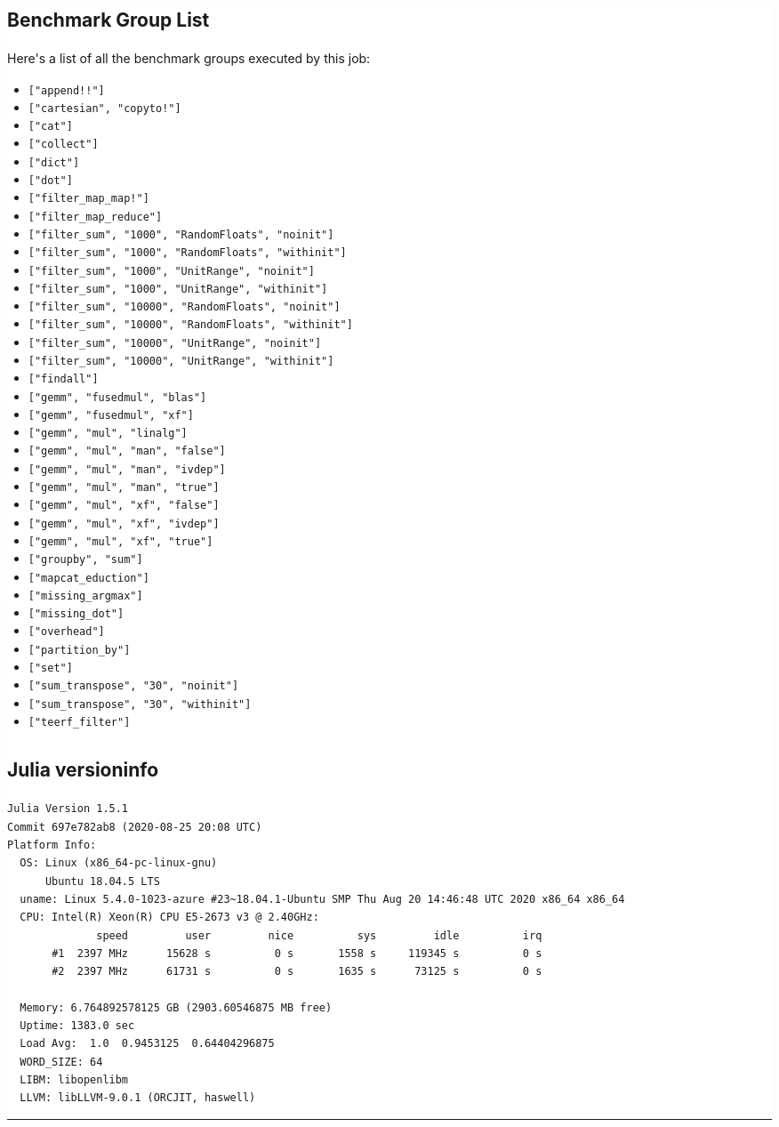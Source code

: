 ## Benchmark Group List
Here's a list of all the benchmark groups executed by this job:

- `["append!!"]`
- `["cartesian", "copyto!"]`
- `["cat"]`
- `["collect"]`
- `["dict"]`
- `["dot"]`
- `["filter_map_map!"]`
- `["filter_map_reduce"]`
- `["filter_sum", "1000", "RandomFloats", "noinit"]`
- `["filter_sum", "1000", "RandomFloats", "withinit"]`
- `["filter_sum", "1000", "UnitRange", "noinit"]`
- `["filter_sum", "1000", "UnitRange", "withinit"]`
- `["filter_sum", "10000", "RandomFloats", "noinit"]`
- `["filter_sum", "10000", "RandomFloats", "withinit"]`
- `["filter_sum", "10000", "UnitRange", "noinit"]`
- `["filter_sum", "10000", "UnitRange", "withinit"]`
- `["findall"]`
- `["gemm", "fusedmul", "blas"]`
- `["gemm", "fusedmul", "xf"]`
- `["gemm", "mul", "linalg"]`
- `["gemm", "mul", "man", "false"]`
- `["gemm", "mul", "man", "ivdep"]`
- `["gemm", "mul", "man", "true"]`
- `["gemm", "mul", "xf", "false"]`
- `["gemm", "mul", "xf", "ivdep"]`
- `["gemm", "mul", "xf", "true"]`
- `["groupby", "sum"]`
- `["mapcat_eduction"]`
- `["missing_argmax"]`
- `["missing_dot"]`
- `["overhead"]`
- `["partition_by"]`
- `["set"]`
- `["sum_transpose", "30", "noinit"]`
- `["sum_transpose", "30", "withinit"]`
- `["teerf_filter"]`

## Julia versioninfo
```
Julia Version 1.5.1
Commit 697e782ab8 (2020-08-25 20:08 UTC)
Platform Info:
  OS: Linux (x86_64-pc-linux-gnu)
      Ubuntu 18.04.5 LTS
  uname: Linux 5.4.0-1023-azure #23~18.04.1-Ubuntu SMP Thu Aug 20 14:46:48 UTC 2020 x86_64 x86_64
  CPU: Intel(R) Xeon(R) CPU E5-2673 v3 @ 2.40GHz: 
              speed         user         nice          sys         idle          irq
       #1  2397 MHz      15628 s          0 s       1558 s     119345 s          0 s
       #2  2397 MHz      61731 s          0 s       1635 s      73125 s          0 s
       
  Memory: 6.764892578125 GB (2903.60546875 MB free)
  Uptime: 1383.0 sec
  Load Avg:  1.0  0.9453125  0.64404296875
  WORD_SIZE: 64
  LIBM: libopenlibm
  LLVM: libLLVM-9.0.1 (ORCJIT, haswell)
```

---